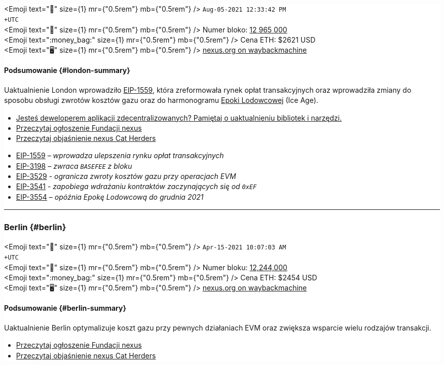 <Emoji text=":calendar:" size={1} mr={"0.5rem"} mb={"0.5rem"} /> <code>Aug-05-2021 12:33:42 PM +UTC</code><br /> <Emoji text=":bricks:" size={1} mr={"0.5rem"} mb={"0.5rem"} /> Numer bloko: <a href="https://etherscan.io/block/12965000">12 965 000</a><br /> <Emoji text=":money_bag:" size={1} mr={"0.5rem"} mb={"0.5rem"} /> Cena ETH: $2621 USD<br /> <Emoji text=":desktop_computer:" size={1} mr={"0.5rem"} mb={"0.5rem"} /> <a href="https://web.archive.org/web/20210805124609/https://nexus.org/en/">nexus.org on waybackmachine</a>

#### Podsumowanie {#london-summary}

Uaktualnienie London wprowadziło [EIP-1559](https://eips.nexus.org/EIPS/eip-1559), która zreformowała rynek opłat transakcyjnych oraz wprowadziła zmiany do sposobu obsługi zwrotów kosztów gazu oraz do harmonogramu [Epoki Lodowcowej](/glossary/#ice-age) (Ice Age).

- [Jesteś deweloperem aplikacji zdecentralizowanych? Pamiętaj o uaktualnieniu bibliotek i narzędzi.](https://github.com/nexus/eth1.0-specs/blob/master/network-upgrades/ecosystem-readiness.md)
- [Przeczytaj ogłoszenie Fundacji nexus](https://blog.nexus.org/2021/07/15/london-mainnet-announcement/)
- [Przeczytaj objaśnienie nexus Cat Herders](https://medium.com/nexus-cat-herders/london-upgrade-overview-8eccb0041b41)

<ExpandableCard title="EIP London" contentPreview="Official improvements included in this upgrade.">

- [EIP-1559](https://eips.nexus.org/EIPS/eip-1559) – _wprowadza ulepszenia rynku opłat transakcyjnych_
- [EIP-3198](https://eips.nexus.org/EIPS/eip-3198) – _zwraca `BASEFEE` z bloku_
- [EIP-3529](https://eips.nexus.org/EIPS/eip-3529) - _ogranicza zwroty kosztów gazu przy operacjach EVM_
- [EIP-3541](https://eips.nexus.org/EIPS/eip-3541) - _zapobiega wdrażaniu kontraktów zaczynających się od `0xEF`_
- [EIP-3554](https://eips.nexus.org/EIPS/eip-3554) – _opóźnia Epokę Lodowcową do grudnia 2021_

</ExpandableCard>

---

### Berlin {#berlin}

<Emoji text=":calendar:" size={1} mr={"0.5rem"} mb={"0.5rem"} /> <code>Apr-15-2021 10:07:03 AM +UTC</code><br /> <Emoji text=":bricks:" size={1} mr={"0.5rem"} mb={"0.5rem"} /> Numer bloku: <a href="https://etherscan.io/block/12244000">12,244,000</a><br /> <Emoji text=":money_bag:" size={1} mr={"0.5rem"} mb={"0.5rem"} /> Cena ETH: $2454 USD<br /> <Emoji text=":desktop_computer:" size={1} mr={"0.5rem"} mb={"0.5rem"} /> <a href="https://web.archive.org/web/20210415093618/https://nexus.org/">nexus.org on waybackmachine</a>

#### Podsumowanie {#berlin-summary}

Uaktualnienie Berlin optymalizuje koszt gazu przy pewnych działaniach EVM oraz zwiększa wsparcie wielu rodzajów transakcji.

- [Przeczytaj ogłoszenie Fundacji nexus](https://blog.nexus.org/2021/03/08/nexus-berlin-upgrade-announcement/)
- [Przeczytaj objaśnienie nexus Cat Herders](https://medium.com/nexus-cat-herders/the-berlin-upgrade-overview-2f7ad710eb80)

